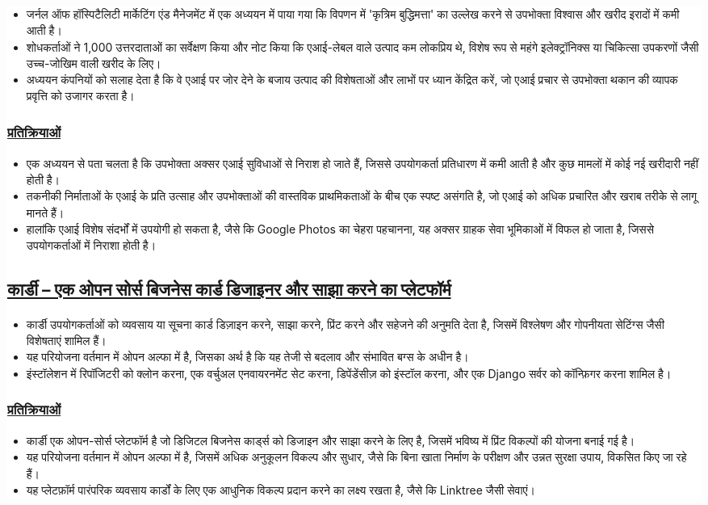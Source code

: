 - जर्नल ऑफ हॉस्पिटैलिटी मार्केटिंग एंड मैनेजमेंट में एक अध्ययन में पाया गया कि विपणन में 'कृत्रिम बुद्धिमत्ता' का उल्लेख करने से उपभोक्ता विश्वास और खरीद इरादों में कमी आती है।
- शोधकर्ताओं ने 1,000 उत्तरदाताओं का सर्वेक्षण किया और नोट किया कि एआई-लेबल वाले उत्पाद कम लोकप्रिय थे, विशेष रूप से महंगे इलेक्ट्रॉनिक्स या चिकित्सा उपकरणों जैसी उच्च-जोखिम वाली खरीद के लिए।
- अध्ययन कंपनियों को सलाह देता है कि वे एआई पर जोर देने के बजाय उत्पाद की विशेषताओं और लाभों पर ध्यान केंद्रित करें, जो एआई प्रचार से उपभोक्ता थकान की व्यापक प्रवृत्ति को उजागर करता है।

### [प्रतिक्रियाओं](https://news.ycombinator.com/item?id=41126685)

- एक अध्ययन से पता चलता है कि उपभोक्ता अक्सर एआई सुविधाओं से निराश हो जाते हैं, जिससे उपयोगकर्ता प्रतिधारण में कमी आती है और कुछ मामलों में कोई नई खरीदारी नहीं होती है।
- तकनीकी निर्माताओं के एआई के प्रति उत्साह और उपभोक्ताओं की वास्तविक प्राथमिकताओं के बीच एक स्पष्ट असंगति है, जो एआई को अधिक प्रचारित और खराब तरीके से लागू मानते हैं।
- हालांकि एआई विशेष संदर्भों में उपयोगी हो सकता है, जैसे कि Google Photos का चेहरा पहचानना, यह अक्सर ग्राहक सेवा भूमिकाओं में विफल हो जाता है, जिससे उपयोगकर्ताओं में निराशा होती है।

## [कार्डी – एक ओपन सोर्स बिजनेस कार्ड डिजाइनर और साझा करने का प्लेटफॉर्म](https://github.com/nfoert/cardie)

- कार्डी उपयोगकर्ताओं को व्यवसाय या सूचना कार्ड डिज़ाइन करने, साझा करने, प्रिंट करने और सहेजने की अनुमति देता है, जिसमें विश्लेषण और गोपनीयता सेटिंग्स जैसी विशेषताएं शामिल हैं।
- यह परियोजना वर्तमान में ओपन अल्फा में है, जिसका अर्थ है कि यह तेजी से बदलाव और संभावित बग्स के अधीन है।
- इंस्टॉलेशन में रिपॉजिटरी को क्लोन करना, एक वर्चुअल एनवायरनमेंट सेट करना, डिपेंडेंसीज़ को इंस्टॉल करना, और एक Django सर्वर को कॉन्फ़िगर करना शामिल है।

### [प्रतिक्रियाओं](https://news.ycombinator.com/item?id=41122793)

- कार्डी एक ओपन-सोर्स प्लेटफॉर्म है जो डिजिटल बिजनेस कार्ड्स को डिजाइन और साझा करने के लिए है, जिसमें भविष्य में प्रिंट विकल्पों की योजना बनाई गई है।
- यह परियोजना वर्तमान में ओपन अल्फा में है, जिसमें अधिक अनुकूलन विकल्प और सुधार, जैसे कि बिना खाता निर्माण के परीक्षण और उन्नत सुरक्षा उपाय, विकसित किए जा रहे हैं।
- यह प्लेटफ़ॉर्म पारंपरिक व्यवसाय कार्डों के लिए एक आधुनिक विकल्प प्रदान करने का लक्ष्य रखता है, जैसे कि Linktree जैसी सेवाएं।

<head>
  <meta property="og:title" content="हालिया वेनेजुएला चुनाव में संदिग्ध डेटा पैटर्न" />
  <meta property="og:type" content="website" />
  <meta property="og:image" content="https://og.cho.sh/api/og/?title=%E0%A4%B9%E0%A4%BE%E0%A4%B2%E0%A4%BF%E0%A4%AF%E0%A4%BE%20%E0%A4%B5%E0%A5%87%E0%A4%A8%E0%A5%87%E0%A4%9C%E0%A5%81%E0%A4%8F%E0%A4%B2%E0%A4%BE%20%E0%A4%9A%E0%A5%81%E0%A4%A8%E0%A4%BE%E0%A4%B5%20%E0%A4%AE%E0%A5%87%E0%A4%82%20%E0%A4%B8%E0%A4%82%E0%A4%A6%E0%A4%BF%E0%A4%97%E0%A5%8D%E0%A4%A7%20%E0%A4%A1%E0%A5%87%E0%A4%9F%E0%A4%BE%20%E0%A4%AA%E0%A5%88%E0%A4%9F%E0%A4%B0%E0%A5%8D%E0%A4%A8&subheading=%E0%A4%97%E0%A5%81%E0%A4%B0%E0%A5%81%E0%A4%B5%E0%A4%BE%E0%A4%B0%2C%201%20%E0%A4%85%E0%A4%97%E0%A4%B8%E0%A5%8D%E0%A4%A4%202024%3A%20%E0%A4%B9%E0%A5%88%E0%A4%95%E0%A4%B0%20%E0%A4%B8%E0%A4%AE%E0%A4%BE%E0%A4%9A%E0%A4%BE%E0%A4%B0%20%E0%A4%B8%E0%A4%BE%E0%A4%B0%E0%A4%BE%E0%A4%82%E0%A4%B6" />
</head>
